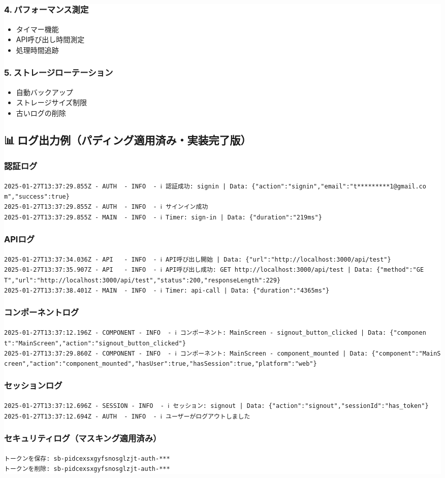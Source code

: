 ### **4. パフォーマンス測定**
- タイマー機能
- API呼び出し時間測定
- 処理時間追跡

### **5. ストレージローテーション**
- 自動バックアップ
- ストレージサイズ制限
- 古いログの削除

## 📊 ログ出力例（パディング適用済み・実装完了版）

### **認証ログ**
```
2025-01-27T13:37:29.855Z - AUTH  - INFO  - ℹ️ 認証成功: signin | Data: {"action":"signin","email":"t*********1@gmail.com","success":true}
2025-01-27T13:37:29.855Z - AUTH  - INFO  - ℹ️ サインイン成功
2025-01-27T13:37:29.855Z - MAIN  - INFO  - ℹ️ Timer: sign-in | Data: {"duration":"219ms"}
```

### **APIログ**
```
2025-01-27T13:37:34.036Z - API   - INFO  - ℹ️ API呼び出し開始 | Data: {"url":"http://localhost:3000/api/test"}
2025-01-27T13:37:35.907Z - API   - INFO  - ℹ️ API呼び出し成功: GET http://localhost:3000/api/test | Data: {"method":"GET","url":"http://localhost:3000/api/test","status":200,"responseLength":229}
2025-01-27T13:37:38.401Z - MAIN  - INFO  - ℹ️ Timer: api-call | Data: {"duration":"4365ms"}
```

### **コンポーネントログ**
```
2025-01-27T13:37:12.196Z - COMPONENT - INFO  - ℹ️ コンポーネント: MainScreen - signout_button_clicked | Data: {"component":"MainScreen","action":"signout_button_clicked"}
2025-01-27T13:37:29.860Z - COMPONENT - INFO  - ℹ️ コンポーネント: MainScreen - component_mounted | Data: {"component":"MainScreen","action":"component_mounted","hasUser":true,"hasSession":true,"platform":"web"}
```

### **セッションログ**
```
2025-01-27T13:37:12.696Z - SESSION - INFO  - ℹ️ セッション: signout | Data: {"action":"signout","sessionId":"has_token"}
2025-01-27T13:37:12.694Z - AUTH  - INFO  - ℹ️ ユーザーがログアウトしました
```

### **セキュリティログ（マスキング適用済み）**
```
トークンを保存: sb-pidcexsxgyfsnosglzjt-auth-***
トークンを削除: sb-pidcexsxgyfsnosglzjt-auth-***
```
